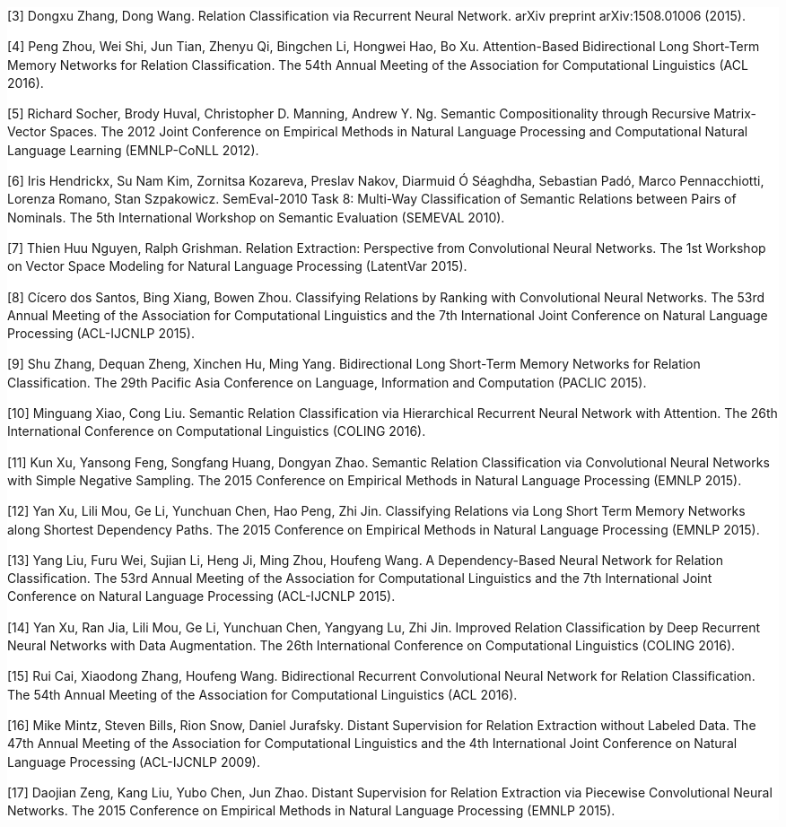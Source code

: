 [3] Dongxu Zhang, Dong Wang. Relation Classification via Recurrent Neural Network. arXiv preprint arXiv:1508.01006 (2015).

[4] Peng Zhou, Wei Shi, Jun Tian, Zhenyu Qi, Bingchen Li, Hongwei Hao, Bo Xu. Attention-Based Bidirectional Long Short-Term Memory Networks for Relation Classification. The 54th Annual Meeting of the Association for Computational Linguistics (ACL 2016).

[5] Richard Socher, Brody Huval, Christopher D. Manning, Andrew Y. Ng. Semantic Compositionality through Recursive Matrix-Vector Spaces. The 2012 Joint Conference on Empirical Methods in Natural Language Processing and Computational Natural Language Learning (EMNLP-CoNLL 2012).

[6] Iris Hendrickx, Su Nam Kim, Zornitsa Kozareva, Preslav Nakov, Diarmuid Ó Séaghdha, Sebastian Padó, Marco Pennacchiotti, Lorenza Romano, Stan Szpakowicz. SemEval-2010 Task 8: Multi-Way Classification of Semantic Relations between Pairs of Nominals. The 5th International Workshop on Semantic Evaluation (SEMEVAL 2010).

[7] Thien Huu Nguyen, Ralph Grishman. Relation Extraction: Perspective from Convolutional Neural Networks. The 1st Workshop on Vector Space Modeling for Natural Language Processing (LatentVar 2015).

[8] Cícero dos Santos, Bing Xiang, Bowen Zhou. Classifying Relations by Ranking with Convolutional Neural Networks. The 53rd Annual Meeting of the Association for Computational Linguistics and the 7th International Joint Conference on Natural Language Processing (ACL-IJCNLP 2015).

[9] Shu Zhang, Dequan Zheng, Xinchen Hu, Ming Yang. Bidirectional Long Short-Term Memory Networks for Relation Classification. The 29th Pacific Asia Conference on Language, Information and Computation (PACLIC 2015).

[10] Minguang Xiao, Cong Liu. Semantic Relation Classification via Hierarchical Recurrent Neural Network with Attention. The 26th International Conference on Computational Linguistics (COLING 2016).

[11] Kun Xu, Yansong Feng, Songfang Huang, Dongyan Zhao. Semantic Relation Classification via Convolutional Neural Networks with Simple Negative Sampling. The 2015 Conference on Empirical Methods in Natural Language Processing (EMNLP 2015).

[12] Yan Xu, Lili Mou, Ge Li, Yunchuan Chen, Hao Peng, Zhi Jin. Classifying Relations via Long Short Term Memory Networks along Shortest Dependency Paths. The 2015 Conference on Empirical Methods in Natural Language Processing (EMNLP 2015).

[13] Yang Liu, Furu Wei, Sujian Li, Heng Ji, Ming Zhou, Houfeng Wang. A Dependency-Based Neural Network for Relation Classification. The 53rd Annual Meeting of the Association for Computational Linguistics and the 7th International Joint Conference on Natural Language Processing (ACL-IJCNLP 2015).

[14] Yan Xu, Ran Jia, Lili Mou, Ge Li, Yunchuan Chen, Yangyang Lu, Zhi Jin. Improved Relation Classification by Deep Recurrent Neural Networks with Data Augmentation. The 26th International Conference on Computational Linguistics (COLING 2016).

[15] Rui Cai, Xiaodong Zhang, Houfeng Wang. Bidirectional Recurrent Convolutional Neural Network for Relation Classification. The 54th Annual Meeting of the Association for Computational Linguistics (ACL 2016).

[16] Mike Mintz, Steven Bills, Rion Snow, Daniel Jurafsky. Distant Supervision for Relation Extraction without Labeled Data. The 47th Annual Meeting of the Association for Computational Linguistics and the 4th International Joint Conference on Natural Language Processing (ACL-IJCNLP 2009).

[17] Daojian Zeng, Kang Liu, Yubo Chen, Jun Zhao. Distant Supervision for Relation Extraction via Piecewise Convolutional Neural Networks. The 2015 Conference on Empirical Methods in Natural Language Processing (EMNLP 2015).
